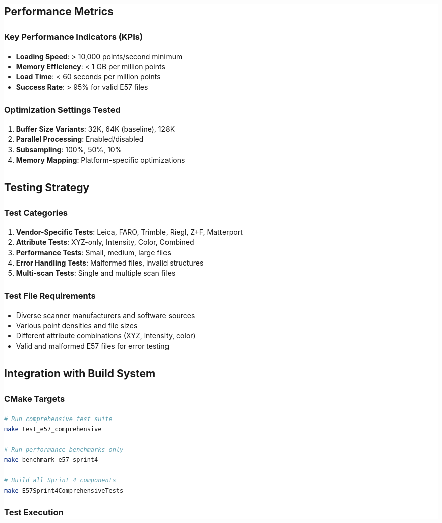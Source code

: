 ## Performance Metrics

### Key Performance Indicators (KPIs)

- **Loading Speed**: > 10,000 points/second minimum
- **Memory Efficiency**: < 1 GB per million points
- **Load Time**: < 60 seconds per million points
- **Success Rate**: > 95% for valid E57 files

### Optimization Settings Tested

1. **Buffer Size Variants**: 32K, 64K (baseline), 128K
2. **Parallel Processing**: Enabled/disabled
3. **Subsampling**: 100%, 50%, 10%
4. **Memory Mapping**: Platform-specific optimizations

## Testing Strategy

### Test Categories

1. **Vendor-Specific Tests**: Leica, FARO, Trimble, Riegl, Z+F, Matterport
2. **Attribute Tests**: XYZ-only, Intensity, Color, Combined
3. **Performance Tests**: Small, medium, large files
4. **Error Handling Tests**: Malformed files, invalid structures
5. **Multi-scan Tests**: Single and multiple scan files

### Test File Requirements

- Diverse scanner manufacturers and software sources
- Various point densities and file sizes
- Different attribute combinations (XYZ, intensity, color)
- Valid and malformed E57 files for error testing

## Integration with Build System

### CMake Targets

```bash
# Run comprehensive test suite
make test_e57_comprehensive

# Run performance benchmarks only
make benchmark_e57_sprint4

# Build all Sprint 4 components
make E57Sprint4ComprehensiveTests
```

### Test Execution
